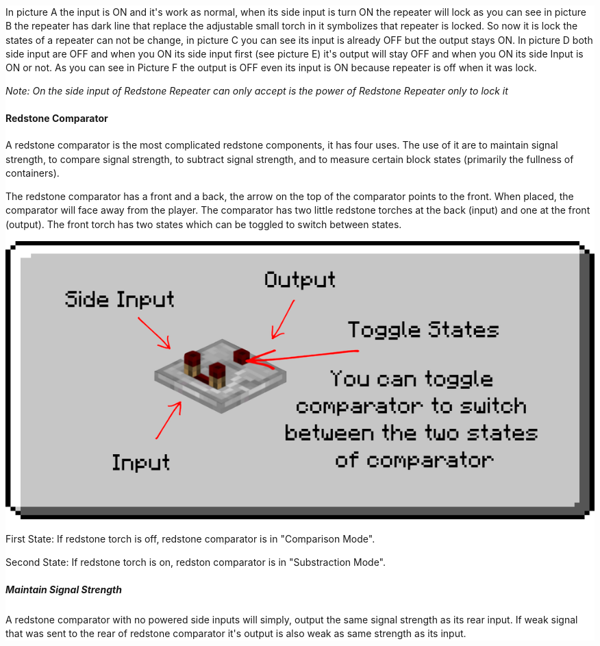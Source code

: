 
In picture A the input is ON and it's work as normal, when its side input is turn ON the repeater will lock as you can see in picture B the repeater has dark line that replace the adjustable small torch in it symbolizes that repeater is locked. So now it is lock the states of a repeater can not be change, in picture C you can see its input is already OFF but the output stays ON. In picture D both side input are OFF and when you ON its side input first (see picture E) it's output will stay OFF and when you ON its side Input is ON or not. As you can see in Picture F the output is OFF even its input is ON because repeater is off when it was lock.

*Note: On the side input of Redstone Repeater can only accept is the power of Redstone Repeater only to lock it*

#### Redstone Comparator

A redstone comparator is the most complicated redstone components, it has four uses. The use of it are to maintain signal strength, to compare signal strength, to subtract signal strength, and to measure certain block states (primarily the fullness of containers).

The redstone comparator has a front and a back, the arrow on the top of the comparator points to the front. When placed, the comparator will face away from the player. The comparator has two little redstone torches at the back (input) and one at the front (output). The front torch has two states which can be toggled to switch between states.

![comparator_model.png](images/components/comparator_model.png)

First State: If redstone torch is off, redstone comparator is in "Comparison Mode".

Second State: If redstone torch is on, redston comparator is in "Substraction Mode".

##### Maintain Signal Strength

A redstone comparator with no powered side inputs will simply, output the same signal strength as its rear input. If weak signal that was sent to the rear of redstone comparator it's output is also weak as same strength as its input.
